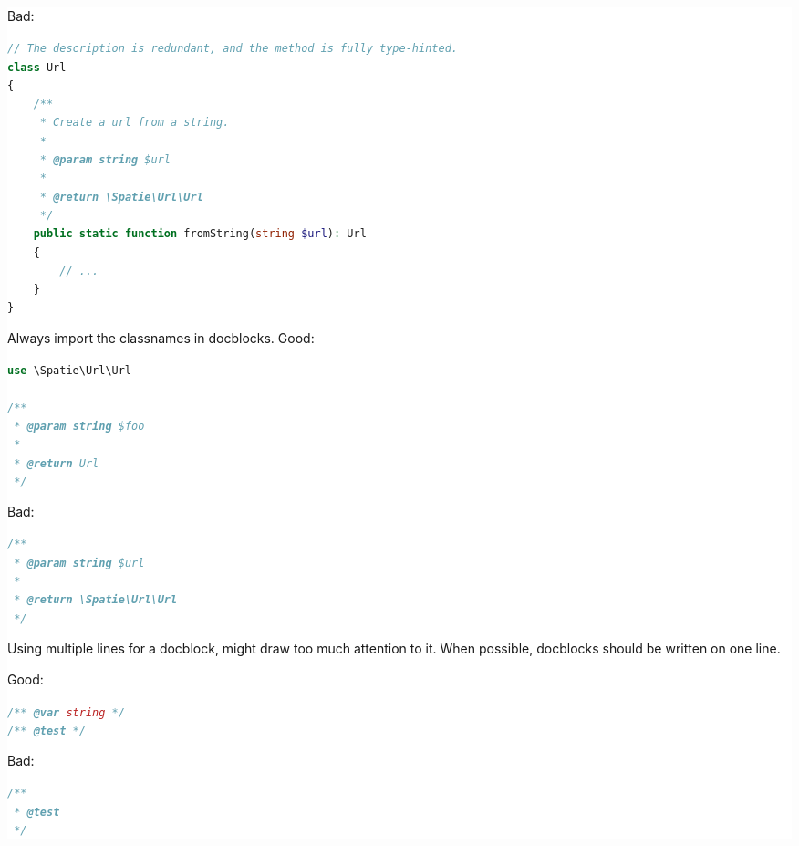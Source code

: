 Bad:

```php
// The description is redundant, and the method is fully type-hinted.
class Url
{
    /**
     * Create a url from a string.
     *
     * @param string $url
     *
     * @return \Spatie\Url\Url
     */
    public static function fromString(string $url): Url
    {
        // ...
    }
}
```

Always import the classnames in docblocks.
Good:

```php
use \Spatie\Url\Url

/**
 * @param string $foo
 *
 * @return Url
 */
```

Bad:

```php
/**
 * @param string $url
 *
 * @return \Spatie\Url\Url
 */
```

Using multiple lines for a docblock, might draw too much attention to it. When possible, docblocks should be written on
one line.

Good:

```php
/** @var string */
/** @test */
```

Bad:

```php
/**
 * @test
 */
 ```
